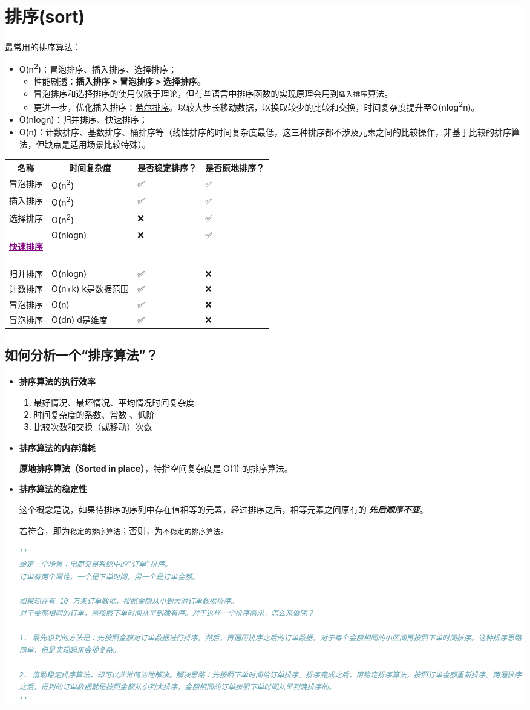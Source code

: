 # 排序(sort)

最常用的排序算法：

- O(n<sup>2</sup>)：冒泡排序、插入排序、选择排序；
	- 性能剧透：**插入排序 > 冒泡排序 > 选择排序。**
	- 冒泡排序和选择排序的使用仅限于理论，但有些语言中排序函数的实现原理会用到`插入排序`算法。
	- 更进一步，优化插入排序：[希尔排序](https://zh.wikipedia.org/wiki/%E5%B8%8C%E5%B0%94%E6%8E%92%E5%BA%8F)。以较大步长移动数据，以换取较少的比较和交换，时间复杂度提升至O(nlog<sup>2</sup>n)。
- O(nlogn)：归并排序、快速排序；
- O(n)：计数排序、基数排序、桶排序等（线性排序的时间复杂度最低，这三种排序都不涉及元素之间的比较操作，非基于比较的排序算法，但缺点是适用场景比较特殊）。

|   名称   |       时间复杂度       |是否稳定排序？|是否原地排序？|
| ------- | --------------------- | --------- | -------- |
| 冒泡排序  | O(n<sup>2</sup>)     |      ✅    |    ✅    |
| 插入排序  | O(n<sup>2</sup>)     |      ✅    |    ✅    |
| 选择排序  | O(n<sup>2</sup>)     |      ❌    |    ✅    |
| <h4><a href="#大名鼎鼎的快排-quicksort" style="color: purple;">快速排序</a></h4> | O(nlogn) |❌|✅|
| 归并排序  | O(nlogn)             |      ✅    |    ❌    |
| 计数排序  | O(n+k)  k是数据范围    |      ✅    |    ❌    |
| 冒泡排序  | O(n)                 |      ✅    |    ❌    |
| 冒泡排序  | O(dn)   d是维度       |      ✅    |    ❌    |

## 如何分析一个“排序算法”？

- **排序算法的执行效率**
  1. 最好情况、最坏情况、平均情况时间复杂度
  2. 时间复杂度的系数、常数 、低阶
  3. 比较次数和交换（或移动）次数
- **排序算法的内存消耗**

  **原地排序算法（Sorted in place）**，特指空间复杂度是 O(1) 的排序算法。

- **排序算法的稳定性**

  这个概念是说，如果待排序的序列中存在值相等的元素，经过排序之后，相等元素之间原有的 ***先后顺序不变***。

  若符合，即为`稳定的排序算法`；否则，为`不稳定的排序算法`。

  ```py
  '''
  给定一个场景：电商交易系统中的“订单”排序。
  订单有两个属性，一个是下单时间，另一个是订单金额。

  如果现在有 10 万条订单数据，按照金额从小到大对订单数据排序。
  对于金额相同的订单，需按照下单时间从早到晚有序。对于这样一个排序需求，怎么来做呢？

  1. 最先想到的方法是：先按照金额对订单数据进行排序，然后，再遍历排序之后的订单数据，对于每个金额相同的小区间再按照下单时间排序。这种排序思路简单，但是实现起来会很复杂。

  2. 借助稳定排序算法，却可以非常简洁地解决。解决思路：先按照下单时间给订单排序。排序完成之后，用稳定排序算法，按照订单金额重新排序。两遍排序之后，得到的订单数据就是按照金额从小到大排序，金额相同的订单按照下单时间从早到晚排序的。
  '''
  ```
